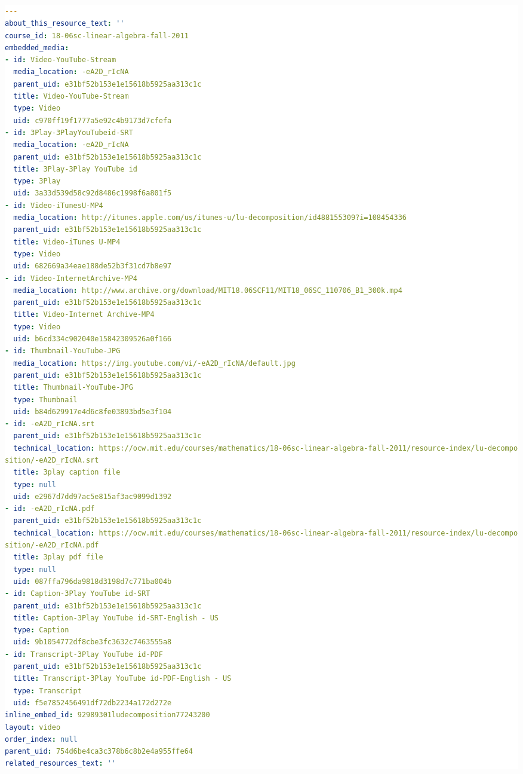 ```yaml
---
about_this_resource_text: ''
course_id: 18-06sc-linear-algebra-fall-2011
embedded_media:
- id: Video-YouTube-Stream
  media_location: -eA2D_rIcNA
  parent_uid: e31bf52b153e1e15618b5925aa313c1c
  title: Video-YouTube-Stream
  type: Video
  uid: c970ff19f1777a5e92c4b9173d7cfefa
- id: 3Play-3PlayYouTubeid-SRT
  media_location: -eA2D_rIcNA
  parent_uid: e31bf52b153e1e15618b5925aa313c1c
  title: 3Play-3Play YouTube id
  type: 3Play
  uid: 3a33d539d58c92d8486c1998f6a801f5
- id: Video-iTunesU-MP4
  media_location: http://itunes.apple.com/us/itunes-u/lu-decomposition/id488155309?i=108454336
  parent_uid: e31bf52b153e1e15618b5925aa313c1c
  title: Video-iTunes U-MP4
  type: Video
  uid: 682669a34eae188de52b3f31cd7b8e97
- id: Video-InternetArchive-MP4
  media_location: http://www.archive.org/download/MIT18.06SCF11/MIT18_06SC_110706_B1_300k.mp4
  parent_uid: e31bf52b153e1e15618b5925aa313c1c
  title: Video-Internet Archive-MP4
  type: Video
  uid: b6cd334c902040e15842309526a0f166
- id: Thumbnail-YouTube-JPG
  media_location: https://img.youtube.com/vi/-eA2D_rIcNA/default.jpg
  parent_uid: e31bf52b153e1e15618b5925aa313c1c
  title: Thumbnail-YouTube-JPG
  type: Thumbnail
  uid: b84d629917e4d6c8fe03893bd5e3f104
- id: -eA2D_rIcNA.srt
  parent_uid: e31bf52b153e1e15618b5925aa313c1c
  technical_location: https://ocw.mit.edu/courses/mathematics/18-06sc-linear-algebra-fall-2011/resource-index/lu-decomposition/-eA2D_rIcNA.srt
  title: 3play caption file
  type: null
  uid: e2967d7dd97ac5e815af3ac9099d1392
- id: -eA2D_rIcNA.pdf
  parent_uid: e31bf52b153e1e15618b5925aa313c1c
  technical_location: https://ocw.mit.edu/courses/mathematics/18-06sc-linear-algebra-fall-2011/resource-index/lu-decomposition/-eA2D_rIcNA.pdf
  title: 3play pdf file
  type: null
  uid: 087ffa796da9818d3198d7c771ba004b
- id: Caption-3Play YouTube id-SRT
  parent_uid: e31bf52b153e1e15618b5925aa313c1c
  title: Caption-3Play YouTube id-SRT-English - US
  type: Caption
  uid: 9b1054772df8cbe3fc3632c7463555a8
- id: Transcript-3Play YouTube id-PDF
  parent_uid: e31bf52b153e1e15618b5925aa313c1c
  title: Transcript-3Play YouTube id-PDF-English - US
  type: Transcript
  uid: f5e7852456491df72db2234a172d272e
inline_embed_id: 92989301ludecomposition77243200
layout: video
order_index: null
parent_uid: 754d6be4ca3c378b6c8b2e4a955ffe64
related_resources_text: ''
```